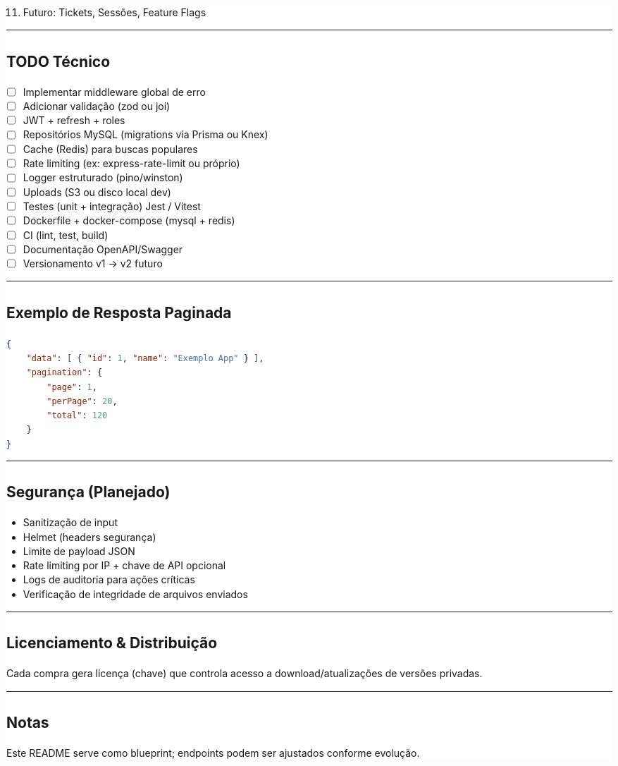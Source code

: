 11. Futuro: Tickets, Sessões, Feature Flags

---
## TODO Técnico
- [ ] Implementar middleware global de erro
- [ ] Adicionar validação (zod ou joi)
- [ ] JWT + refresh + roles
- [ ] Repositórios MySQL (migrations via Prisma ou Knex)
- [ ] Cache (Redis) para buscas populares
- [ ] Rate limiting (ex: express-rate-limit ou próprio)
- [ ] Logger estruturado (pino/winston)
- [ ] Uploads (S3 ou disco local dev)
- [ ] Testes (unit + integração) Jest / Vitest
- [ ] Dockerfile + docker-compose (mysql + redis)
- [ ] CI (lint, test, build)
- [ ] Documentação OpenAPI/Swagger
- [ ] Versionamento v1 -> v2 futuro

---
## Exemplo de Resposta Paginada
```json
{
	"data": [ { "id": 1, "name": "Exemplo App" } ],
	"pagination": {
		"page": 1,
		"perPage": 20,
		"total": 120
	}
}
```

---
## Segurança (Planejado)
- Sanitização de input
- Helmet (headers segurança)
- Limite de payload JSON
- Rate limiting por IP + chave de API opcional
- Logs de auditoria para ações críticas
- Verificação de integridade de arquivos enviados

---
## Licenciamento & Distribuição
Cada compra gera licença (chave) que controla acesso a download/atualizações de versões privadas.

---
## Notas
Este README serve como blueprint; endpoints podem ser ajustados conforme evolução.
